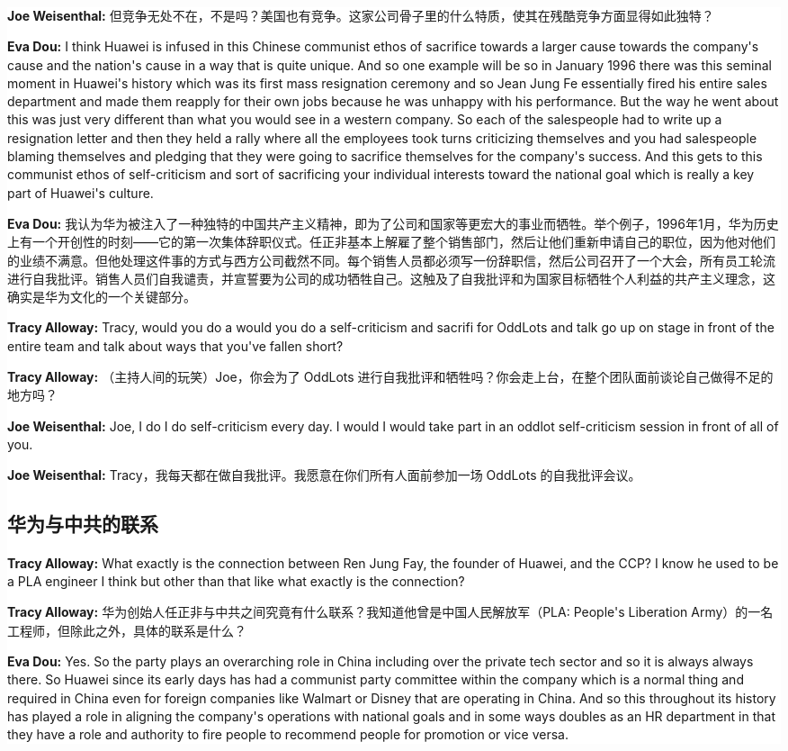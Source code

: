 **Joe Weisenthal:**
但竞争无处不在，不是吗？美国也有竞争。这家公司骨子里的什么特质，使其在残酷竞争方面显得如此独特？

**Eva Dou:** I think Huawei is infused in this Chinese communist ethos
of sacrifice towards a larger cause towards the company's cause and the
nation's cause in a way that is quite unique. And so one example will be
so in January 1996 there was this seminal moment in Huawei's history
which was its first mass resignation ceremony and so Jean Jung Fe
essentially fired his entire sales department and made them reapply for
their own jobs because he was unhappy with his performance. But the way
he went about this was just very different than what you would see in a
western company. So each of the salespeople had to write up a
resignation letter and then they held a rally where all the employees
took turns criticizing themselves and you had salespeople blaming
themselves and pledging that they were going to sacrifice themselves for
the company's success. And this gets to this communist ethos of
self-criticism and sort of sacrificing your individual interests toward
the national goal which is really a key part of Huawei's culture.

**Eva Dou:**
我认为华为被注入了一种独特的中国共产主义精神，即为了公司和国家等更宏大的事业而牺牲。举个例子，1996年1月，华为历史上有一个开创性的时刻——它的第一次集体辞职仪式。任正非基本上解雇了整个销售部门，然后让他们重新申请自己的职位，因为他对他们的业绩不满意。但他处理这件事的方式与西方公司截然不同。每个销售人员都必须写一份辞职信，然后公司召开了一个大会，所有员工轮流进行自我批评。销售人员们自我谴责，并宣誓要为公司的成功牺牲自己。这触及了自我批评和为国家目标牺牲个人利益的共产主义理念，这确实是华为文化的一个关键部分。

**Tracy Alloway:** Tracy, would you do a would you do a self-criticism
and sacrifi for OddLots and talk go up on stage in front of the entire
team and talk about ways that you've fallen short?

**Tracy Alloway:** （主持人间的玩笑）Joe，你会为了 OddLots
进行自我批评和牺牲吗？你会走上台，在整个团队面前谈论自己做得不足的地方吗？

**Joe Weisenthal:** Joe, I do I do self-criticism every day. I would I
would take part in an oddlot self-criticism session in front of all of
you.

**Joe Weisenthal:**
Tracy，我每天都在做自我批评。我愿意在你们所有人面前参加一场 OddLots
的自我批评会议。

## 华为与中共的联系

**Tracy Alloway:** What exactly is the connection between Ren Jung Fay,
the founder of Huawei, and the CCP? I know he used to be a PLA engineer
I think but other than that like what exactly is the connection?

**Tracy Alloway:**
华为创始人任正非与中共之间究竟有什么联系？我知道他曾是中国人民解放军（PLA:
People's Liberation Army）的一名工程师，但除此之外，具体的联系是什么？

**Eva Dou:** Yes. So the party plays an overarching role in China
including over the private tech sector and so it is always always there.
So Huawei since its early days has had a communist party committee
within the company which is a normal thing and required in China even
for foreign companies like Walmart or Disney that are operating in
China. And so this throughout its history has played a role in aligning
the company's operations with national goals and in some ways doubles as
an HR department in that they have a role and authority to fire people
to recommend people for promotion or vice versa.
